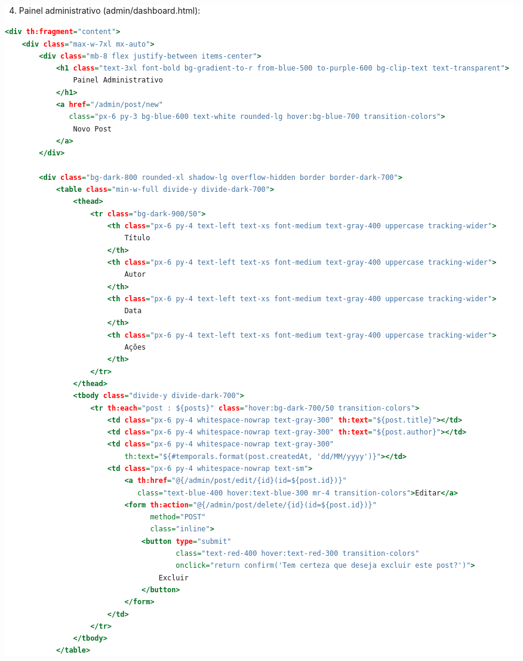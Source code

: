 4. Painel administrativo (admin/dashboard.html):
```html:src/main/resources/templates/admin/dashboard.html
<div th:fragment="content">
    <div class="max-w-7xl mx-auto">
        <div class="mb-8 flex justify-between items-center">
            <h1 class="text-3xl font-bold bg-gradient-to-r from-blue-500 to-purple-600 bg-clip-text text-transparent">
                Painel Administrativo
            </h1>
            <a href="/admin/post/new" 
               class="px-6 py-3 bg-blue-600 text-white rounded-lg hover:bg-blue-700 transition-colors">
                Novo Post
            </a>
        </div>

        <div class="bg-dark-800 rounded-xl shadow-lg overflow-hidden border border-dark-700">
            <table class="min-w-full divide-y divide-dark-700">
                <thead>
                    <tr class="bg-dark-900/50">
                        <th class="px-6 py-4 text-left text-xs font-medium text-gray-400 uppercase tracking-wider">
                            Título
                        </th>
                        <th class="px-6 py-4 text-left text-xs font-medium text-gray-400 uppercase tracking-wider">
                            Autor
                        </th>
                        <th class="px-6 py-4 text-left text-xs font-medium text-gray-400 uppercase tracking-wider">
                            Data
                        </th>
                        <th class="px-6 py-4 text-left text-xs font-medium text-gray-400 uppercase tracking-wider">
                            Ações
                        </th>
                    </tr>
                </thead>
                <tbody class="divide-y divide-dark-700">
                    <tr th:each="post : ${posts}" class="hover:bg-dark-700/50 transition-colors">
                        <td class="px-6 py-4 whitespace-nowrap text-gray-300" th:text="${post.title}"></td>
                        <td class="px-6 py-4 whitespace-nowrap text-gray-300" th:text="${post.author}"></td>
                        <td class="px-6 py-4 whitespace-nowrap text-gray-300" 
                            th:text="${#temporals.format(post.createdAt, 'dd/MM/yyyy')}"></td>
                        <td class="px-6 py-4 whitespace-nowrap text-sm">
                            <a th:href="@{/admin/post/edit/{id}(id=${post.id})}" 
                               class="text-blue-400 hover:text-blue-300 mr-4 transition-colors">Editar</a>
                            <form th:action="@{/admin/post/delete/{id}(id=${post.id})}" 
                                  method="POST" 
                                  class="inline">
                                <button type="submit" 
                                        class="text-red-400 hover:text-red-300 transition-colors"
                                        onclick="return confirm('Tem certeza que deseja excluir este post?')">
                                    Excluir
                                </button>
                            </form>
                        </td>
                    </tr>
                </tbody>
            </table>
```